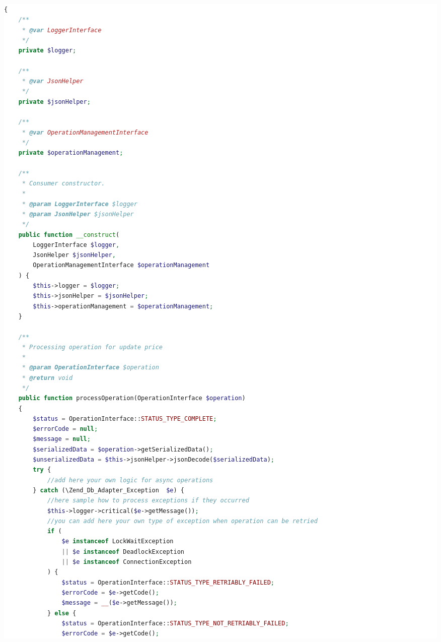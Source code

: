 ```php
{
    /**
     * @var LoggerInterface
     */
    private $logger;

    /**
     * @var JsonHelper
     */
    private $jsonHelper;

    /**
     * @var OperationManagementInterface
     */
    private $operationManagement;

    /**
     * Consumer constructor.
     *
     * @param LoggerInterface $logger
     * @param JsonHelper $jsonHelper
     */
    public function __construct(
        LoggerInterface $logger,
        JsonHelper $jsonHelper,
        OperationManagementInterface $operationManagement
    ) {
        $this->logger = $logger;
        $this->jsonHelper = $jsonHelper;
        $this->operationManagement = $operationManagement;
    }

    /**
     * Processing operation for update price
     *
     * @param OperationInterface $operation
     * @return void
     */
    public function processOperation(OperationInterface $operation)
    {
        $status = OperationInterface::STATUS_TYPE_COMPLETE;
        $errorCode = null;
        $message = null;
        $serializedData = $operation->getSerializedData();
        $unserializedData = $this->jsonHelper->jsonDecode($serializedData);
        try {
            //add here your own logic for async operations
        } catch (\Zend_Db_Adapter_Exception  $e) {
            //here sample how to process exceptions if they occurred
            $this->logger->critical($e->getMessage());
            //you can add here your own type of exception when operation can be retried
            if (
                $e instanceof LockWaitException
                || $e instanceof DeadlockException
                || $e instanceof ConnectionException
            ) {
                $status = OperationInterface::STATUS_TYPE_RETRIABLY_FAILED;
                $errorCode = $e->getCode();
                $message = __($e->getMessage());
            } else {
                $status = OperationInterface::STATUS_TYPE_NOT_RETRIABLY_FAILED;
                $errorCode = $e->getCode();
```